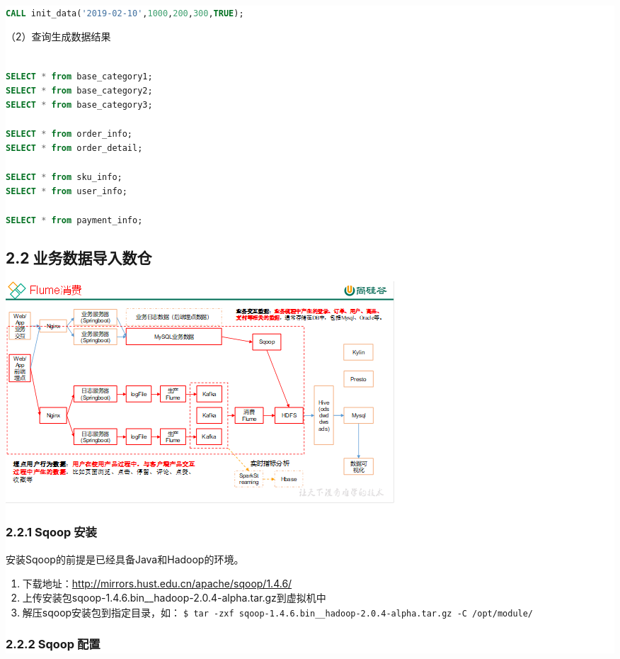 ```sql
CALL init_data('2019-02-10',1000,200,300,TRUE);
```

（2）查询生成数据结果

```sql

SELECT * from base_category1;
SELECT * from base_category2;
SELECT * from base_category3;

SELECT * from order_info;
SELECT * from order_detail;

SELECT * from sku_info;
SELECT * from user_info;

SELECT * from payment_info;

```

## 2.2 业务数据导入数仓

![](../../resource/03_系统业务/02_数仓搭建/2020-02-29-18-37-22.png)

### 2.2.1 Sqoop 安装

安装Sqoop的前提是已经具备Java和Hadoop的环境。

1) 下载地址：http://mirrors.hust.edu.cn/apache/sqoop/1.4.6/
2) 上传安装包sqoop-1.4.6.bin__hadoop-2.0.4-alpha.tar.gz到虚拟机中
3) 解压sqoop安装包到指定目录，如：
`$ tar -zxf sqoop-1.4.6.bin__hadoop-2.0.4-alpha.tar.gz -C /opt/module/`


### 2.2.2 Sqoop 配置
